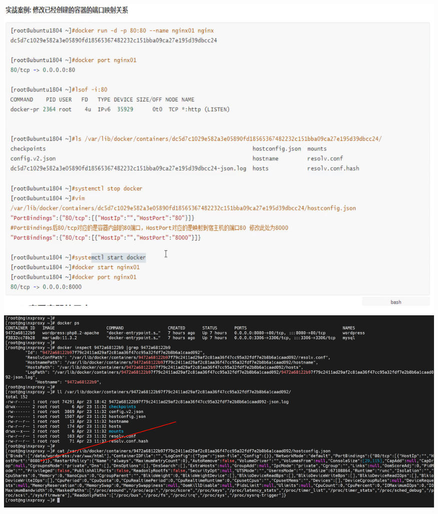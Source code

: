 ![image-20240423184232505](3-Docker容器管理和端口映射.assets/image-20240423184232505.png)



![image-20240423184501462](3-Docker容器管理和端口映射.assets/image-20240423184501462.png)
